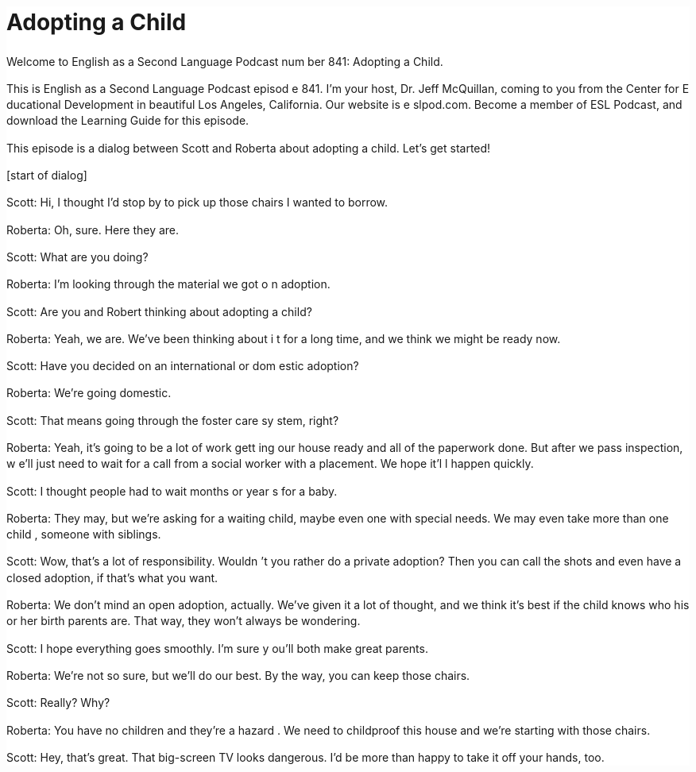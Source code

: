 # Adopting a Child

Welcome to English as a Second Language Podcast num ber 841: Adopting a Child.

This is English as a Second Language Podcast episod e 841. I’m your host, Dr. Jeff McQuillan, coming to you from the Center for E ducational Development in beautiful Los Angeles, California. Our website is e slpod.com. Become a member of ESL Podcast, and download the Learning Guide for  this episode.

This episode is a dialog between Scott and Roberta about adopting a child. Let’s get started!

[start of dialog]

Scott:  Hi, I thought I’d stop by to pick up those chairs I wanted to borrow.

Roberta:  Oh, sure. Here they are.

Scott:  What are you doing?

Roberta:  I’m looking through the material we got o n adoption.

Scott:  Are you and Robert thinking about adopting a child?

Roberta:  Yeah, we are. We’ve been thinking about i t for a long time, and we think we might be ready now.

Scott:  Have you decided on an international or dom estic adoption?

Roberta:  We’re going domestic.

Scott:  That means going through the foster care sy stem, right?

Roberta:  Yeah, it’s going to be a lot of work gett ing our house ready and all of the paperwork done. But after we pass inspection, w e’ll just need to wait for a call from a social worker with a placement. We hope it’l l happen quickly.

Scott:  I thought people had to wait months or year s for a baby.

Roberta:  They may, but we’re asking for a waiting child, maybe even one with special needs. We may even take more than one child , someone with siblings.

 Scott:  Wow, that’s a lot of responsibility. Wouldn ’t you rather do a private adoption? Then you can call the shots and even have  a closed adoption, if that’s what you want.

Roberta:  We don’t mind an open adoption, actually.  We’ve given it a lot of thought, and we think it’s best if the child knows who his or her birth parents are. That way, they won’t always be wondering.

Scott:  I hope everything goes smoothly. I’m sure y ou’ll both make great parents.

Roberta:  We’re not so sure, but we’ll do our best.  By the way, you can keep those chairs.

Scott:  Really? Why?

Roberta:  You have no children and they’re a hazard . We need to childproof this house and we’re starting with those chairs.

Scott:  Hey, that’s great. That big-screen TV looks  dangerous. I’d be more than happy to take it off your hands, too.
